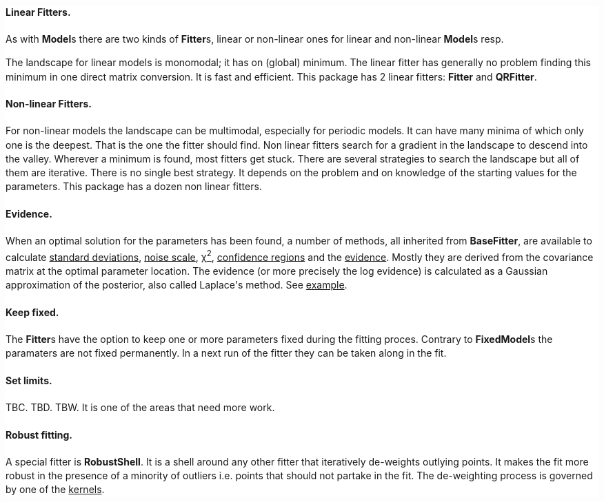 #### Linear Fitters.

As with **Model**s there are two kinds of **Fitter**s, linear or
non-linear ones for linear and non-linear **Model**s resp. 

The landscape for linear models is monomodal; it has
on (global) minimum. The linear fitter has generally no problem finding
this minimum in one direct matrix conversion. It is fast and efficient.
This package has 2 linear fitters: **Fitter** and **QRFitter**.

#### Non-linear Fitters.

For non-linear models the landscape can be multimodal, especially for
periodic models.  It can have many minima of which only one is the
deepest. That is the one the fitter should find. Non linear fitters
search for a gradient in the landscape to descend into the valley.
Wherever a minimum is found, most fitters get stuck. There are several
strategies to search the landscape but all of them are iterative. There
is no single best strategy. It depends on the problem and on knowledge
of the starting values for the parameters. This package has a dozen non
linear fitters.

#### Evidence.

When an optimal solution for the parameters has been found, a number of
methods, all inherited from **BaseFitter**, are available to calculate
[standard deviations](./glossary/#stdev), 
[noise scale](./glossary/#noise), 
[&chi;<sup>2</sup>](./glossary/#chisq), 
[confidence regions](./glossary/#confidence)
and the [evidence](./glossary/#evidence). 
Mostly they are derived from the covariance matrix at
the optimal parameter location. The evidence (or more precisely the log
evidence) is calculated as a Gaussian approximation of the posterior,
also called Laplace's method. 
See [example](../examples/harmonicfit.ipynb). 

#### Keep fixed.

The **Fitter**s have the option to keep one or more parameters fixed
during the fitting proces. Contrary to **FixedModel**s the paramaters
are not fixed permanently. In a next run of the fitter they can be taken
along in the fit.

#### Set limits.

TBC. TBD. TBW. It is one of the areas that need more work.

#### Robust fitting.

A special fitter is **RobustShell**. It is a shell around any other
fitter that iteratively de-weights outlying points. It makes the fit
more robust in the presence of a minority of outliers i.e. points that
should not partake in the fit. The de-weighting process is governed by
one of the [kernels](../source/kernels).
